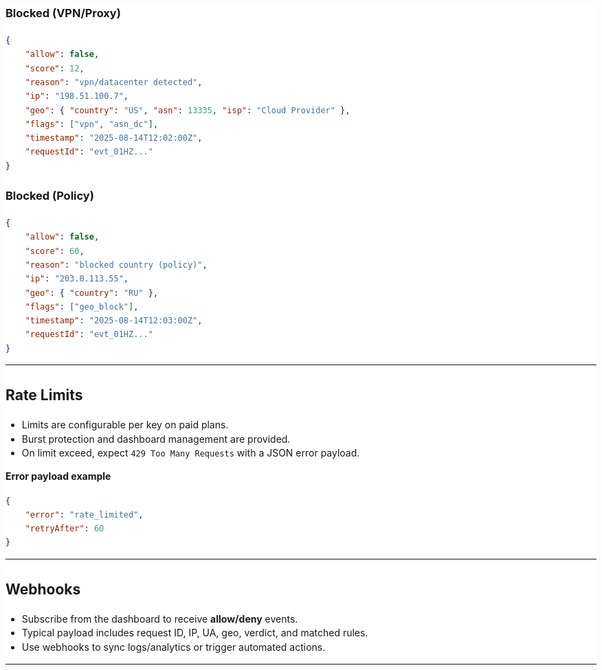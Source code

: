 ### Blocked (VPN/Proxy)

```json
{
	"allow": false,
	"score": 12,
	"reason": "vpn/datacenter detected",
	"ip": "198.51.100.7",
	"geo": { "country": "US", "asn": 13335, "isp": "Cloud Provider" },
	"flags": ["vpn", "asn_dc"],
	"timestamp": "2025-08-14T12:02:00Z",
	"requestId": "evt_01HZ..."
}
```

### Blocked (Policy)

```json
{
	"allow": false,
	"score": 60,
	"reason": "blocked country (policy)",
	"ip": "203.0.113.55",
	"geo": { "country": "RU" },
	"flags": ["geo_block"],
	"timestamp": "2025-08-14T12:03:00Z",
	"requestId": "evt_01HZ..."
}
```

---

## Rate Limits

- Limits are configurable per key on paid plans.
- Burst protection and dashboard management are provided.
- On limit exceed, expect `429 Too Many Requests` with a JSON error payload.

**Error payload example**

```json
{
	"error": "rate_limited",
	"retryAfter": 60
}
```

---

## Webhooks

- Subscribe from the dashboard to receive **allow/deny** events.
- Typical payload includes request ID, IP, UA, geo, verdict, and matched rules.
- Use webhooks to sync logs/analytics or trigger automated actions.

---